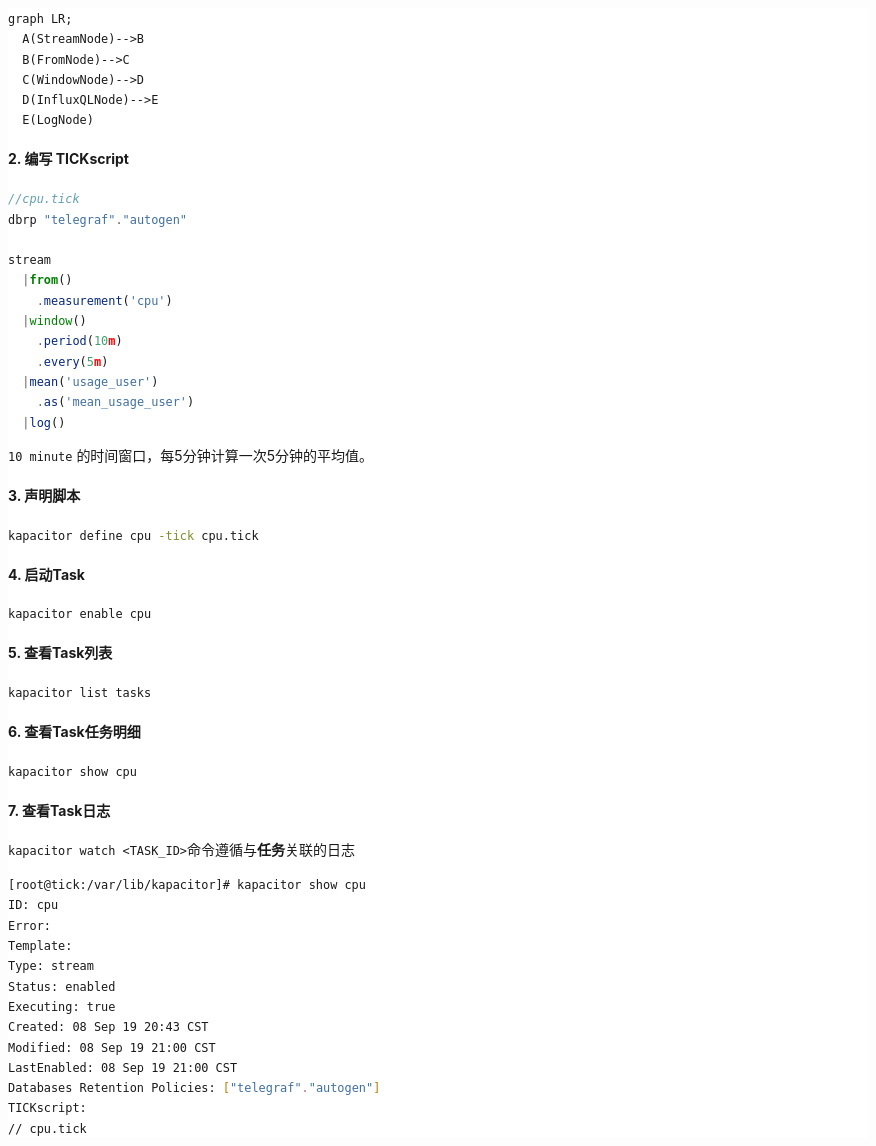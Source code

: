 ```mermaid
graph LR;
  A(StreamNode)-->B
  B(FromNode)-->C
  C(WindowNode)-->D
  D(InfluxQLNode)-->E
  E(LogNode)
```

#### 2. 编写 TICKscript

```js
//cpu.tick
dbrp "telegraf"."autogen"

stream
  |from()
    .measurement('cpu')
  |window()
    .period(10m)
    .every(5m)
  |mean('usage_user')
    .as('mean_usage_user')
  |log()
```

`10 minute` 的时间窗口，每5分钟计算一次5分钟的平均值。

#### 3. 声明脚本

```bash
kapacitor define cpu -tick cpu.tick
```

#### 4. 启动Task

```bash
kapacitor enable cpu
```

#### 5. 查看Task列表

```bash
kapacitor list tasks
```

#### 6. 查看Task任务明细

```bash
kapacitor show cpu
```

#### 7. 查看Task日志

`kapacitor watch <TASK_ID>`命令遵循与**任务**关联的日志

```bash
[root@tick:/var/lib/kapacitor]# kapacitor show cpu
ID: cpu
Error:
Template:
Type: stream
Status: enabled
Executing: true
Created: 08 Sep 19 20:43 CST
Modified: 08 Sep 19 21:00 CST
LastEnabled: 08 Sep 19 21:00 CST
Databases Retention Policies: ["telegraf"."autogen"]
TICKscript:
// cpu.tick
```